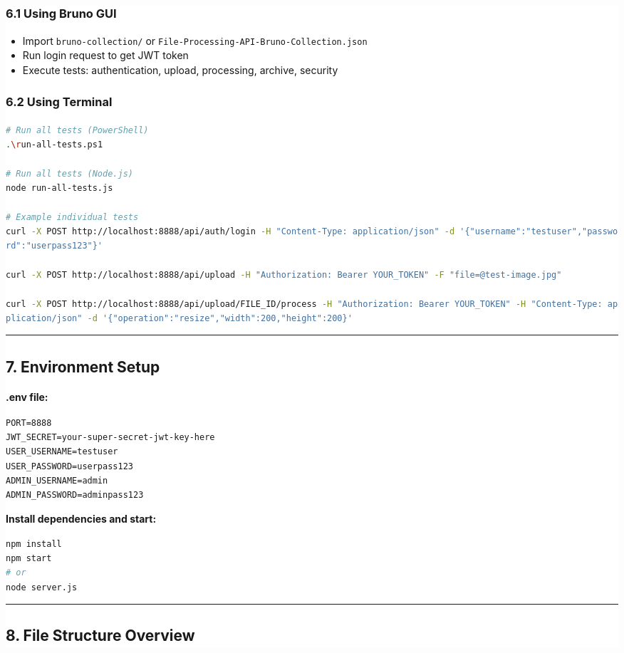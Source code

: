 ### 6.1 Using Bruno GUI

* Import `bruno-collection/` or `File-Processing-API-Bruno-Collection.json`
* Run login request to get JWT token
* Execute tests: authentication, upload, processing, archive, security

### 6.2 Using Terminal

```bash
# Run all tests (PowerShell)
.\run-all-tests.ps1

# Run all tests (Node.js)
node run-all-tests.js

# Example individual tests
curl -X POST http://localhost:8888/api/auth/login -H "Content-Type: application/json" -d '{"username":"testuser","password":"userpass123"}'

curl -X POST http://localhost:8888/api/upload -H "Authorization: Bearer YOUR_TOKEN" -F "file=@test-image.jpg"

curl -X POST http://localhost:8888/api/upload/FILE_ID/process -H "Authorization: Bearer YOUR_TOKEN" -H "Content-Type: application/json" -d '{"operation":"resize","width":200,"height":200}'
```

---

## 7. Environment Setup

**.env file:**

```
PORT=8888
JWT_SECRET=your-super-secret-jwt-key-here
USER_USERNAME=testuser
USER_PASSWORD=userpass123
ADMIN_USERNAME=admin
ADMIN_PASSWORD=adminpass123
```

**Install dependencies and start:**

```bash
npm install
npm start
# or
node server.js
```

---

## 8. File Structure Overview
